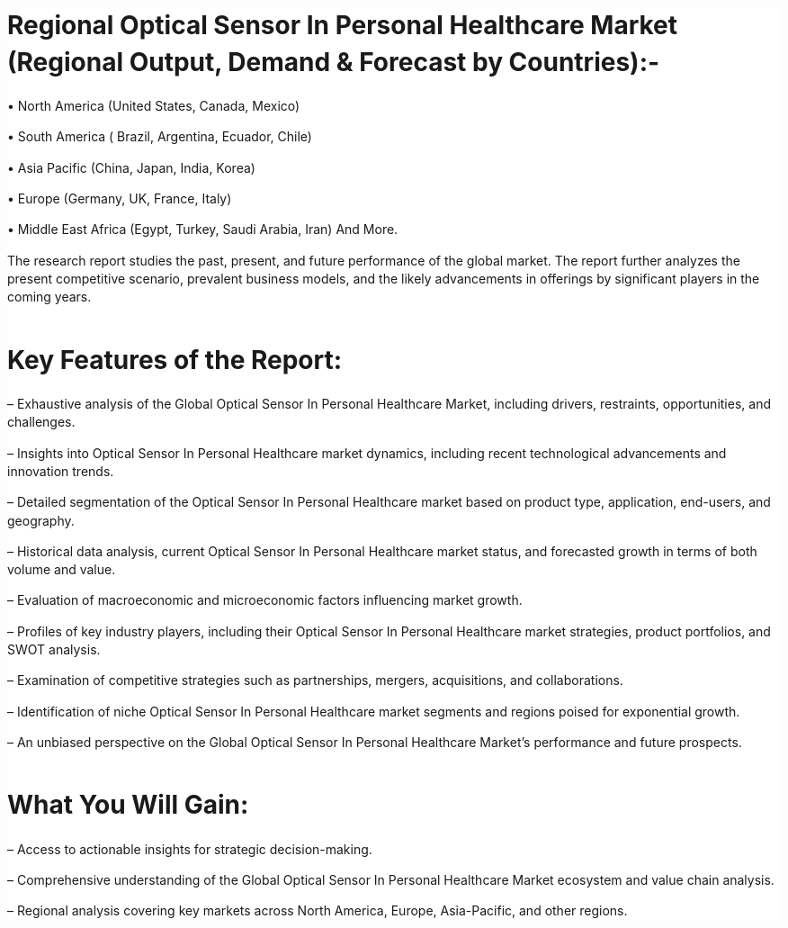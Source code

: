 # <strong>Regional Optical Sensor In Personal Healthcare Market (Regional Output, Demand &amp; Forecast by Countries):-</strong>

• North America (United States, Canada, Mexico)

• South America ( Brazil, Argentina, Ecuador, Chile)

• Asia Pacific (China, Japan, India, Korea)

• Europe (Germany, UK, France, Italy)

• Middle East Africa (Egypt, Turkey, Saudi Arabia, Iran) And More.

The research report studies the past, present, and future performance of the global market. The report further analyzes the present competitive scenario, prevalent business models, and the likely advancements in offerings by significant players in the coming years.

# <strong>Key Features of the Report:</strong>

– Exhaustive analysis of the Global Optical Sensor In Personal Healthcare Market, including drivers, restraints, opportunities, and challenges.

– Insights into Optical Sensor In Personal Healthcare market dynamics, including recent technological advancements and innovation trends.

– Detailed segmentation of the Optical Sensor In Personal Healthcare market based on product type, application, end-users, and geography.

– Historical data analysis, current Optical Sensor In Personal Healthcare market status, and forecasted growth in terms of both volume and value.

– Evaluation of macroeconomic and microeconomic factors influencing market growth.

– Profiles of key industry players, including their Optical Sensor In Personal Healthcare market strategies, product portfolios, and SWOT analysis.

– Examination of competitive strategies such as partnerships, mergers, acquisitions, and collaborations.

– Identification of niche Optical Sensor In Personal Healthcare market segments and regions poised for exponential growth.

– An unbiased perspective on the Global Optical Sensor In Personal Healthcare Market’s performance and future prospects.

# <strong>What You Will Gain:</strong>

– Access to actionable insights for strategic decision-making.

– Comprehensive understanding of the Global Optical Sensor In Personal Healthcare Market ecosystem and value chain analysis.

– Regional analysis covering key markets across North America, Europe, Asia-Pacific, and other regions.
